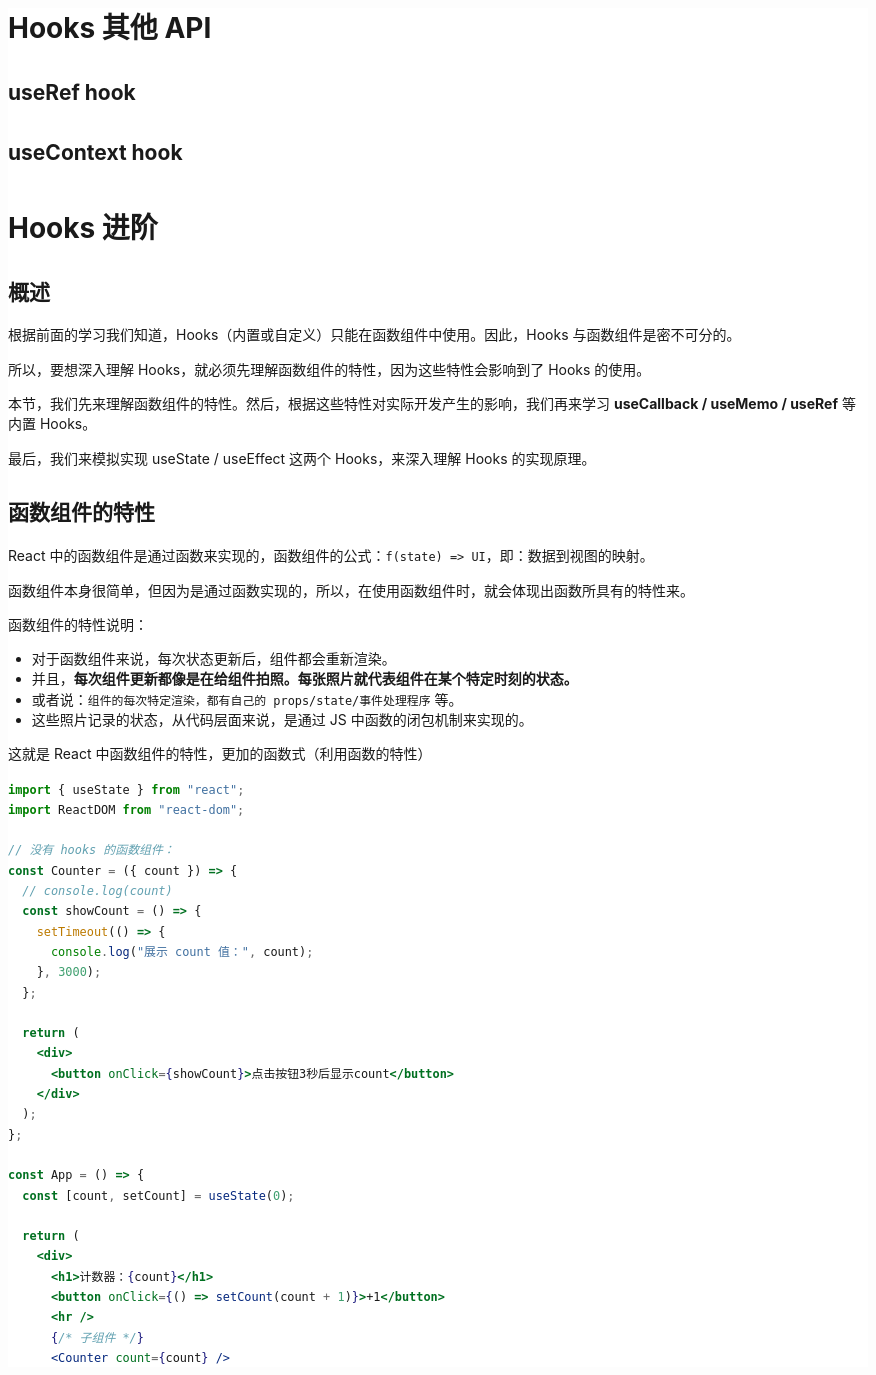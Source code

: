 # Hooks 其他 API

## useRef hook

## useContext hook

# Hooks 进阶

## 概述

根据前面的学习我们知道，Hooks（内置或自定义）只能在函数组件中使用。因此，Hooks 与函数组件是密不可分的。

所以，要想深入理解 Hooks，就必须先理解函数组件的特性，因为这些特性会影响到了 Hooks 的使用。

本节，我们先来理解函数组件的特性。然后，根据这些特性对实际开发产生的影响，我们再来学习 **useCallback / useMemo / useRef** 等内置 Hooks。

最后，我们来模拟实现 useState / useEffect 这两个 Hooks，来深入理解 Hooks 的实现原理。

## 函数组件的特性

React 中的函数组件是通过函数来实现的，函数组件的公式：`f(state) => UI`，即：数据到视图的映射。

函数组件本身很简单，但因为是通过函数实现的，所以，在使用函数组件时，就会体现出函数所具有的特性来。

函数组件的特性说明：

- 对于函数组件来说，每次状态更新后，组件都会重新渲染。
- 并且，**每次组件更新都像是在给组件拍照。每张照片就代表组件在某个特定时刻的状态。**
- 或者说：`组件的每次特定渲染，都有自己的 props/state/事件处理程序` 等。
- 这些照片记录的状态，从代码层面来说，是通过 JS 中函数的闭包机制来实现的。

这就是 React 中函数组件的特性，更加的函数式（利用函数的特性）

```jsx
import { useState } from "react";
import ReactDOM from "react-dom";

// 没有 hooks 的函数组件：
const Counter = ({ count }) => {
  // console.log(count)
  const showCount = () => {
    setTimeout(() => {
      console.log("展示 count 值：", count);
    }, 3000);
  };

  return (
    <div>
      <button onClick={showCount}>点击按钮3秒后显示count</button>
    </div>
  );
};

const App = () => {
  const [count, setCount] = useState(0);

  return (
    <div>
      <h1>计数器：{count}</h1>
      <button onClick={() => setCount(count + 1)}>+1</button>
      <hr />
      {/* 子组件 */}
      <Counter count={count} />
```